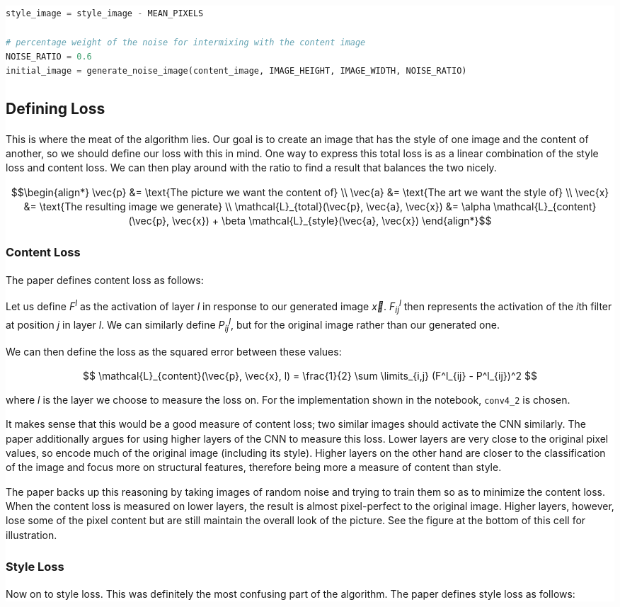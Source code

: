 ```python
style_image = style_image - MEAN_PIXELS

# percentage weight of the noise for intermixing with the content image
NOISE_RATIO = 0.6
initial_image = generate_noise_image(content_image, IMAGE_HEIGHT, IMAGE_WIDTH, NOISE_RATIO)
```

## Defining Loss

This is where the meat of the algorithm lies. Our goal is to create an image that has the style of one image and the content of another, so we should define our loss with this in mind. One way to express this total loss is as a linear combination of the style loss and content loss. We can then play around with the ratio to find a result that balances the two nicely.

$$\begin{align*}
    \vec{p} &= \text{The picture we want the content of} \\
    \vec{a} &= \text{The art we want the style of} \\
    \vec{x} &= \text{The resulting image we generate} \\
    \mathcal{L}_{total}(\vec{p}, \vec{a}, \vec{x}) &= \alpha \mathcal{L}_{content}(\vec{p}, \vec{x}) + \beta \mathcal{L}_{style}(\vec{a}, \vec{x})
\end{align*}$$

### Content Loss

The paper defines content loss as follows:

Let us define $F^l$ as the activation of layer $l$ in response to our generated image $\vec{x}$. $F^l_{ij}$ then represents the activation of the $i$th filter at position $j$ in layer $l$. We can similarly define $P^l_{ij}$, but for the original image rather than our generated one.

We can then define the loss as the squared error between these values:

$$ \mathcal{L}_{content}(\vec{p}, \vec{x}, l) = \frac{1}{2} \sum \limits_{i,j} (F^l_{ij} - P^l_{ij})^2 $$

where $l$ is the layer we choose to measure the loss on. For the implementation shown in the notebook, `conv4_2` is chosen.

It makes sense that this would be a good measure of content loss; two similar images should activate the CNN similarly. The paper additionally argues for using higher layers of the CNN to measure this loss. Lower layers are very close to the original pixel values, so encode much of the original image (including its style). Higher layers on the other hand are closer to the classification of the image and focus more on structural features, therefore being more a measure of content than style.

The paper backs up this reasoning by taking images of random noise and trying to train them so as to minimize the content loss. When the content loss is measured on lower layers, the result is almost pixel-perfect to the original image. Higher layers, however, lose some of the pixel content but are still maintain the overall look of the picture. See the figure at the bottom of this cell for illustration.

### Style Loss

Now on to style loss. This was definitely the most confusing part of the algorithm. The paper defines style loss as follows:
